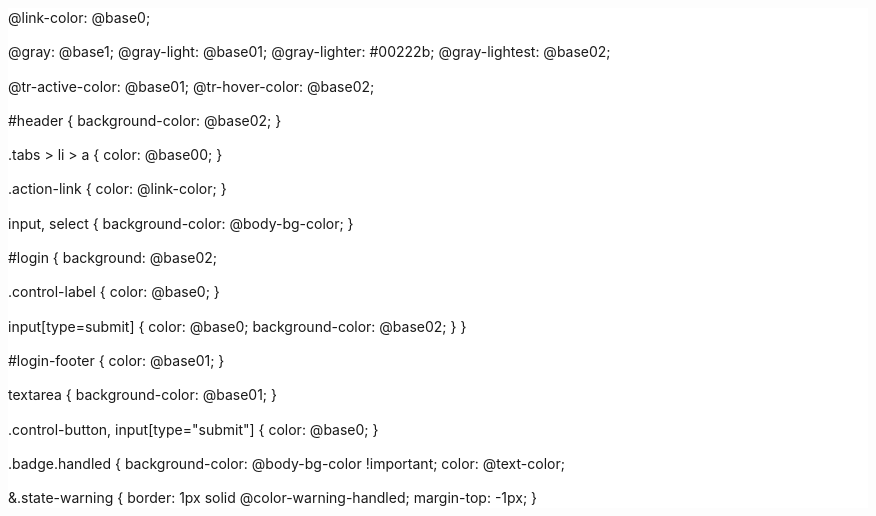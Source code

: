 @link-color: @base0;

@gray: @base1;
@gray-light: @base01;
@gray-lighter: #00222b;
@gray-lightest: @base02;

@tr-active-color: @base01;
@tr-hover-color: @base02;

#header {
  background-color: @base02;
}

.tabs > li > a {
  color: @base00;
}

.action-link {
  color: @link-color;
}

input, select {
  background-color: @body-bg-color;
}

#login {
  background: @base02;

  .control-label {
    color: @base0;
  }

  input[type=submit] {
    color: @base0;
    background-color: @base02;
  }
}

#login-footer {
  color: @base01;
}

textarea {
  background-color: @base01;
}

.control-button, input[type="submit"] {
  color: @base0;
}

.badge.handled {
  background-color: @body-bg-color !important;
  color: @text-color;

  &.state-warning {
    border: 1px solid @color-warning-handled;
    margin-top: -1px;
  }
